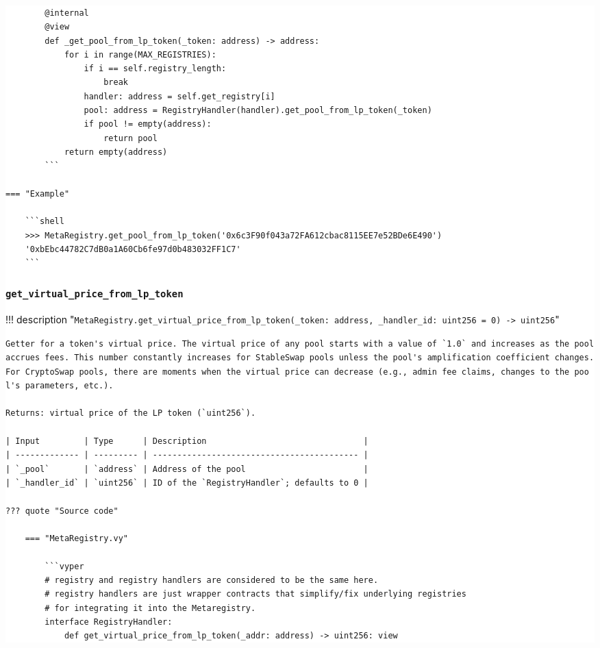             @internal
            @view
            def _get_pool_from_lp_token(_token: address) -> address:
                for i in range(MAX_REGISTRIES):
                    if i == self.registry_length:
                        break
                    handler: address = self.get_registry[i]
                    pool: address = RegistryHandler(handler).get_pool_from_lp_token(_token)
                    if pool != empty(address):
                        return pool
                return empty(address)
            ```

    === "Example"

        ```shell
        >>> MetaRegistry.get_pool_from_lp_token('0x6c3F90f043a72FA612cbac8115EE7e52BDe6E490')
        '0xbEbc44782C7dB0a1A60Cb6fe97d0b483032FF1C7'
        ```


### `get_virtual_price_from_lp_token`
!!! description "`MetaRegistry.get_virtual_price_from_lp_token(_token: address, _handler_id: uint256 = 0) -> uint256`"

    Getter for a token's virtual price. The virtual price of any pool starts with a value of `1.0` and increases as the pool accrues fees. This number constantly increases for StableSwap pools unless the pool's amplification coefficient changes. For CryptoSwap pools, there are moments when the virtual price can decrease (e.g., admin fee claims, changes to the pool's parameters, etc.).

    Returns: virtual price of the LP token (`uint256`).

    | Input         | Type      | Description                                |
    | ------------- | --------- | ------------------------------------------ |
    | `_pool`       | `address` | Address of the pool                        |
    | `_handler_id` | `uint256` | ID of the `RegistryHandler`; defaults to 0 |

    ??? quote "Source code"

        === "MetaRegistry.vy"

            ```vyper
            # registry and registry handlers are considered to be the same here.
            # registry handlers are just wrapper contracts that simplify/fix underlying registries
            # for integrating it into the Metaregistry.
            interface RegistryHandler:
                def get_virtual_price_from_lp_token(_addr: address) -> uint256: view
